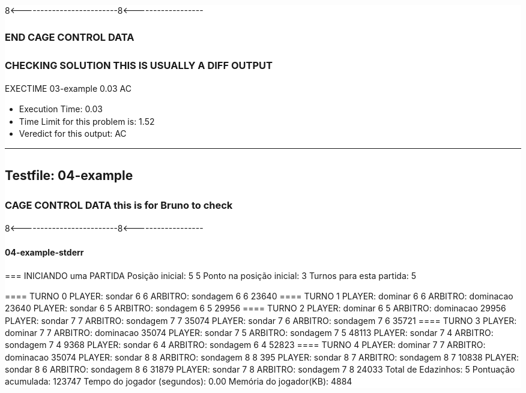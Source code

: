 8<-------------------------8<------------------
### END CAGE CONTROL DATA


### CHECKING SOLUTION THIS IS USUALLY A DIFF OUTPUT
EXECTIME 03-example 0.03 AC
 - Execution Time: 0.03
 - Time Limit for this problem is: 1.52
 - Veredict for this output: AC


--------------------------------------------------------------------

## Testfile: 04-example


### CAGE CONTROL DATA this is for Bruno to check
8<-------------------------8<------------------
#### 04-example-stderr
=== INICIANDO uma PARTIDA
Posição inicial: 5 5
Ponto na posição inicial: 3
Turnos para esta partida: 5

==== TURNO 0
  PLAYER: sondar 6 6
  ARBITRO: sondagem 6 6 23640
==== TURNO 1
  PLAYER: dominar 6 6
  ARBITRO: dominacao 23640
  PLAYER: sondar 6 5
  ARBITRO: sondagem 6 5 29956
==== TURNO 2
  PLAYER: dominar 6 5
  ARBITRO: dominacao 29956
  PLAYER: sondar 7 7
  ARBITRO: sondagem 7 7 35074
  PLAYER: sondar 7 6
  ARBITRO: sondagem 7 6 35721
==== TURNO 3
  PLAYER: dominar 7 7
  ARBITRO: dominacao 35074
  PLAYER: sondar 7 5
  ARBITRO: sondagem 7 5 48113
  PLAYER: sondar 7 4
  ARBITRO: sondagem 7 4 9368
  PLAYER: sondar 6 4
  ARBITRO: sondagem 6 4 52823
==== TURNO 4
  PLAYER: dominar 7 7
  ARBITRO: dominacao 35074
  PLAYER: sondar 8 8
  ARBITRO: sondagem 8 8 395
  PLAYER: sondar 8 7
  ARBITRO: sondagem 8 7 10838
  PLAYER: sondar 8 6
  ARBITRO: sondagem 8 6 31879
  PLAYER: sondar 7 8
  ARBITRO: sondagem 7 8 24033
Total de Edazinhos: 5
Pontuação acumulada: 123747
Tempo do jogador (segundos): 0.00
Memória do jogador(KB): 4884